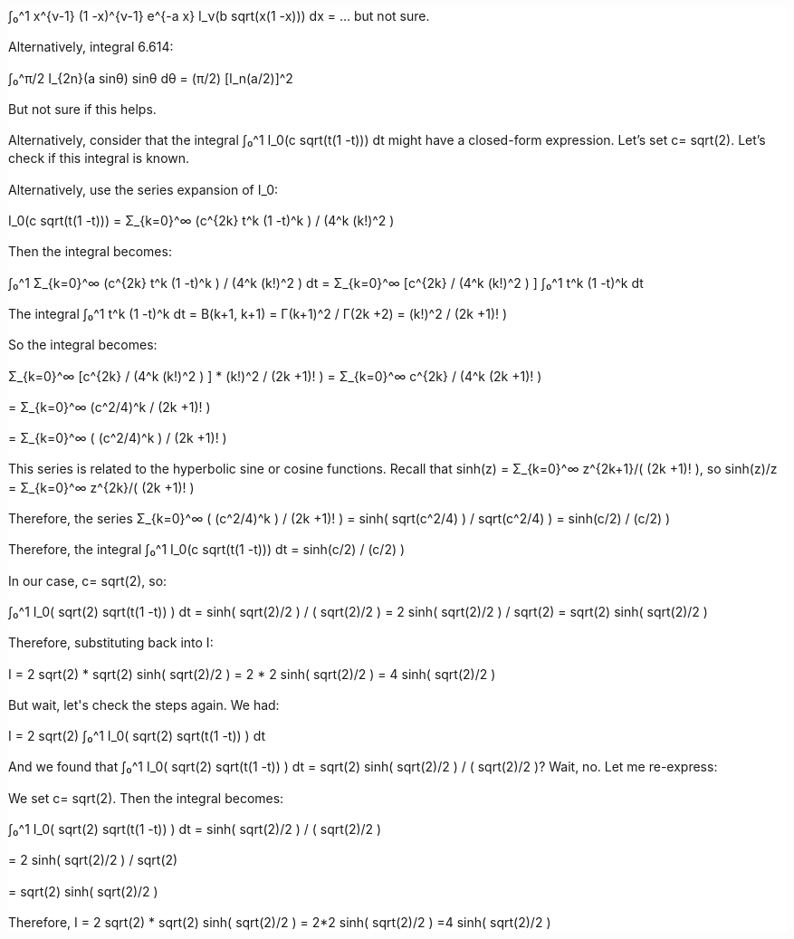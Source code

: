∫₀^1 x^{ν-1} (1 -x)^{ν-1} e^{-a x} I_ν(b sqrt(x(1 -x))) dx = ... but not sure.

Alternatively, integral 6.614:

∫₀^π/2 I_{2n}(a sinθ) sinθ dθ = (π/2) [I_n(a/2)]^2

But not sure if this helps.

Alternatively, consider that the integral ∫₀^1 I_0(c sqrt(t(1 -t))) dt might have a closed-form expression. Let’s set c= sqrt(2). Let’s check if this integral is known.

Alternatively, use the series expansion of I_0:

I_0(c sqrt(t(1 -t))) = Σ_{k=0}^∞ (c^{2k} t^k (1 -t)^k ) / (4^k (k!)^2 )

Then the integral becomes:

∫₀^1 Σ_{k=0}^∞ (c^{2k} t^k (1 -t)^k ) / (4^k (k!)^2 ) dt = Σ_{k=0}^∞ [c^{2k} / (4^k (k!)^2 ) ] ∫₀^1 t^k (1 -t)^k dt

The integral ∫₀^1 t^k (1 -t)^k dt = B(k+1, k+1) = Γ(k+1)^2 / Γ(2k +2) = (k!)^2 / (2k +1)! )

So the integral becomes:

Σ_{k=0}^∞ [c^{2k} / (4^k (k!)^2 ) ] * (k!)^2 / (2k +1)! ) = Σ_{k=0}^∞ c^{2k} / (4^k (2k +1)! )

= Σ_{k=0}^∞ (c^2/4)^k / (2k +1)! )

= Σ_{k=0}^∞ ( (c^2/4)^k ) / (2k +1)! )

This series is related to the hyperbolic sine or cosine functions. Recall that sinh(z) = Σ_{k=0}^∞ z^{2k+1}/( (2k +1)! ), so sinh(z)/z = Σ_{k=0}^∞ z^{2k}/( (2k +1)! )

Therefore, the series Σ_{k=0}^∞ ( (c^2/4)^k ) / (2k +1)! ) = sinh( sqrt(c^2/4) ) / sqrt(c^2/4) ) = sinh(c/2) / (c/2) )

Therefore, the integral ∫₀^1 I_0(c sqrt(t(1 -t))) dt = sinh(c/2) / (c/2) )

In our case, c= sqrt(2), so:

∫₀^1 I_0( sqrt(2) sqrt(t(1 -t)) ) dt = sinh( sqrt(2)/2 ) / ( sqrt(2)/2 ) = 2 sinh( sqrt(2)/2 ) / sqrt(2) = sqrt(2) sinh( sqrt(2)/2 )

Therefore, substituting back into I:

I = 2 sqrt(2) * sqrt(2) sinh( sqrt(2)/2 ) = 2 * 2 sinh( sqrt(2)/2 ) = 4 sinh( sqrt(2)/2 )

But wait, let's check the steps again. We had:

I = 2 sqrt(2) ∫₀^1 I_0( sqrt(2) sqrt(t(1 -t)) ) dt

And we found that ∫₀^1 I_0( sqrt(2) sqrt(t(1 -t)) ) dt = sqrt(2) sinh( sqrt(2)/2 ) / ( sqrt(2)/2 )? Wait, no. Let me re-express:

We set c= sqrt(2). Then the integral becomes:

∫₀^1 I_0( sqrt(2) sqrt(t(1 -t)) ) dt = sinh( sqrt(2)/2 ) / ( sqrt(2)/2 )

= 2 sinh( sqrt(2)/2 ) / sqrt(2)

= sqrt(2) sinh( sqrt(2)/2 )

Therefore, I = 2 sqrt(2) * sqrt(2) sinh( sqrt(2)/2 ) = 2*2 sinh( sqrt(2)/2 ) =4 sinh( sqrt(2)/2 )
